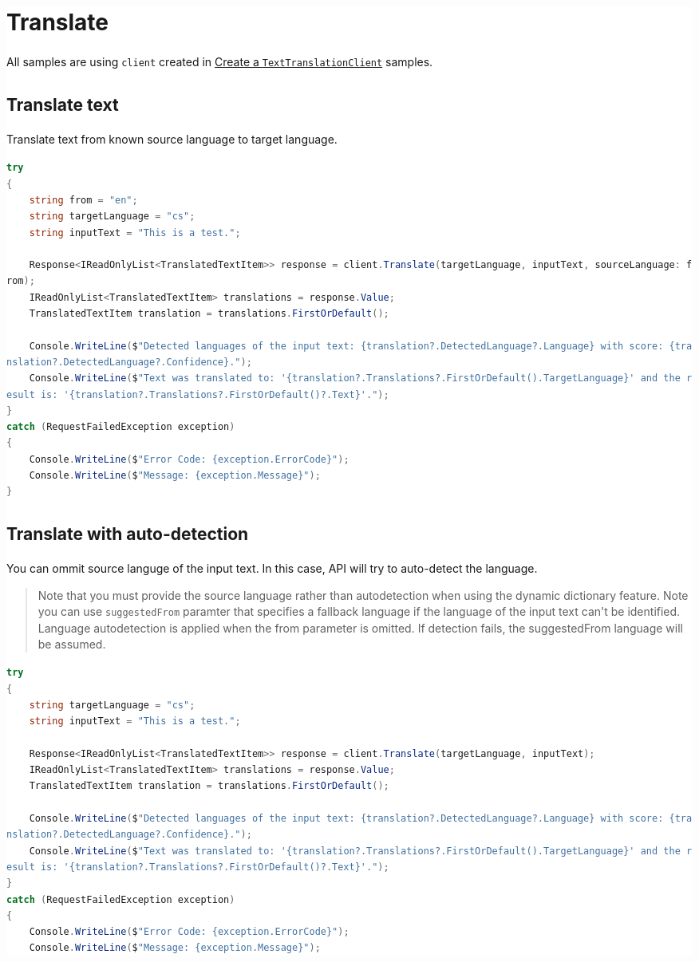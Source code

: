 # Translate

All samples are using `client` created in [Create a `TextTranslationClient`][create_client_sample] samples.

## Translate text

Translate text from known source language to target language.

```C# Snippet:GetTextTranslationBySource
try
{
    string from = "en";
    string targetLanguage = "cs";
    string inputText = "This is a test.";

    Response<IReadOnlyList<TranslatedTextItem>> response = client.Translate(targetLanguage, inputText, sourceLanguage: from);
    IReadOnlyList<TranslatedTextItem> translations = response.Value;
    TranslatedTextItem translation = translations.FirstOrDefault();

    Console.WriteLine($"Detected languages of the input text: {translation?.DetectedLanguage?.Language} with score: {translation?.DetectedLanguage?.Confidence}.");
    Console.WriteLine($"Text was translated to: '{translation?.Translations?.FirstOrDefault().TargetLanguage}' and the result is: '{translation?.Translations?.FirstOrDefault()?.Text}'.");
}
catch (RequestFailedException exception)
{
    Console.WriteLine($"Error Code: {exception.ErrorCode}");
    Console.WriteLine($"Message: {exception.Message}");
}
```

## Translate with auto-detection

You can ommit source languge of the input text. In this case, API will try to auto-detect the language.

> Note that you must provide the source language rather than autodetection when using the dynamic dictionary feature.
> Note you can use `suggestedFrom` paramter that specifies a fallback language if the language of the input text can't be identified. Language autodetection is applied when the from parameter is omitted. If detection fails, the suggestedFrom language will be assumed.

```C# Snippet:GetTextTranslationAutoDetect
try
{
    string targetLanguage = "cs";
    string inputText = "This is a test.";

    Response<IReadOnlyList<TranslatedTextItem>> response = client.Translate(targetLanguage, inputText);
    IReadOnlyList<TranslatedTextItem> translations = response.Value;
    TranslatedTextItem translation = translations.FirstOrDefault();

    Console.WriteLine($"Detected languages of the input text: {translation?.DetectedLanguage?.Language} with score: {translation?.DetectedLanguage?.Confidence}.");
    Console.WriteLine($"Text was translated to: '{translation?.Translations?.FirstOrDefault().TargetLanguage}' and the result is: '{translation?.Translations?.FirstOrDefault()?.Text}'.");
}
catch (RequestFailedException exception)
{
    Console.WriteLine($"Error Code: {exception.ErrorCode}");
    Console.WriteLine($"Message: {exception.Message}");
```

[README]: https://github.com/Azure/azure-sdk-for-net/tree/main/sdk/translation/Azure.AI.Translation.Text/README.md
[create_client_sample]: https://github.com/Azure/azure-sdk-for-net/tree/main/sdk/translation/Azure.AI.Translation.Text/samples/Sample0_CreateClient.md